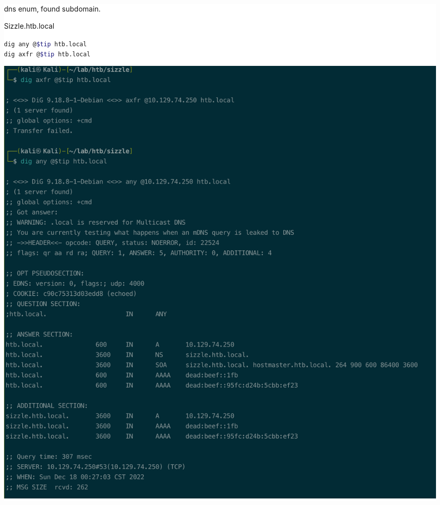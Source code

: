 

dns enum, found subdomain.

Sizzle.htb.local

```bash
dig any @$tip htb.local 
dig axfr @$tip htb.local 
```

![image-20221218002713803](./images/image-20221218002713803.png)
